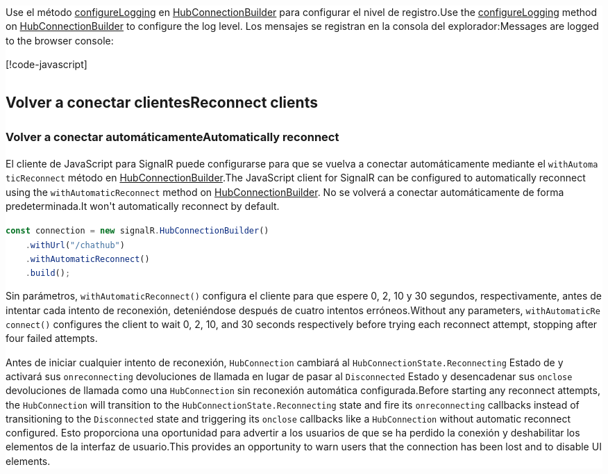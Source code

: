 <span data-ttu-id="37029-182">Use el método [configureLogging](/javascript/api/%40aspnet/signalr/hubconnectionbuilder#configurelogging) en [HubConnectionBuilder](/javascript/api/%40aspnet/signalr/hubconnectionbuilder) para configurar el nivel de registro.</span><span class="sxs-lookup"><span data-stu-id="37029-182">Use the [configureLogging](/javascript/api/%40aspnet/signalr/hubconnectionbuilder#configurelogging) method on [HubConnectionBuilder](/javascript/api/%40aspnet/signalr/hubconnectionbuilder) to configure the log level.</span></span> <span data-ttu-id="37029-183">Los mensajes se registran en la consola del explorador:</span><span class="sxs-lookup"><span data-stu-id="37029-183">Messages are logged to the browser console:</span></span>

[!code-javascript[](javascript-client/samples/3.x/SignalRChat/wwwroot/chat.js?name=snippet_Connection&highlight=3)]

## <a name="reconnect-clients"></a><span data-ttu-id="37029-184">Volver a conectar clientes</span><span class="sxs-lookup"><span data-stu-id="37029-184">Reconnect clients</span></span>

### <a name="automatically-reconnect"></a><span data-ttu-id="37029-185">Volver a conectar automáticamente</span><span class="sxs-lookup"><span data-stu-id="37029-185">Automatically reconnect</span></span>

<span data-ttu-id="37029-186">El cliente de JavaScript para SignalR puede configurarse para que se vuelva a conectar automáticamente mediante el `withAutomaticReconnect` método en [HubConnectionBuilder](/javascript/api/%40aspnet/signalr/hubconnectionbuilder).</span><span class="sxs-lookup"><span data-stu-id="37029-186">The JavaScript client for SignalR can be configured to automatically reconnect using the `withAutomaticReconnect` method on [HubConnectionBuilder](/javascript/api/%40aspnet/signalr/hubconnectionbuilder).</span></span> <span data-ttu-id="37029-187">No se volverá a conectar automáticamente de forma predeterminada.</span><span class="sxs-lookup"><span data-stu-id="37029-187">It won't automatically reconnect by default.</span></span>

```javascript
const connection = new signalR.HubConnectionBuilder()
    .withUrl("/chathub")
    .withAutomaticReconnect()
    .build();
```

<span data-ttu-id="37029-188">Sin parámetros, `withAutomaticReconnect()` configura el cliente para que espere 0, 2, 10 y 30 segundos, respectivamente, antes de intentar cada intento de reconexión, deteniéndose después de cuatro intentos erróneos.</span><span class="sxs-lookup"><span data-stu-id="37029-188">Without any parameters, `withAutomaticReconnect()` configures the client to wait 0, 2, 10, and 30 seconds respectively before trying each reconnect attempt, stopping after four failed attempts.</span></span>

<span data-ttu-id="37029-189">Antes de iniciar cualquier intento de reconexión, `HubConnection` cambiará al `HubConnectionState.Reconnecting` Estado de y activará sus `onreconnecting` devoluciones de llamada en lugar de pasar al `Disconnected` Estado y desencadenar sus `onclose` devoluciones de llamada como una `HubConnection` sin reconexión automática configurada.</span><span class="sxs-lookup"><span data-stu-id="37029-189">Before starting any reconnect attempts, the `HubConnection` will transition to the `HubConnectionState.Reconnecting` state and fire its `onreconnecting` callbacks instead of transitioning to the `Disconnected` state and triggering its `onclose` callbacks like a `HubConnection` without automatic reconnect configured.</span></span> <span data-ttu-id="37029-190">Esto proporciona una oportunidad para advertir a los usuarios de que se ha perdido la conexión y deshabilitar los elementos de la interfaz de usuario.</span><span class="sxs-lookup"><span data-stu-id="37029-190">This provides an opportunity to warn users that the connection has been lost and to disable UI elements.</span></span>
